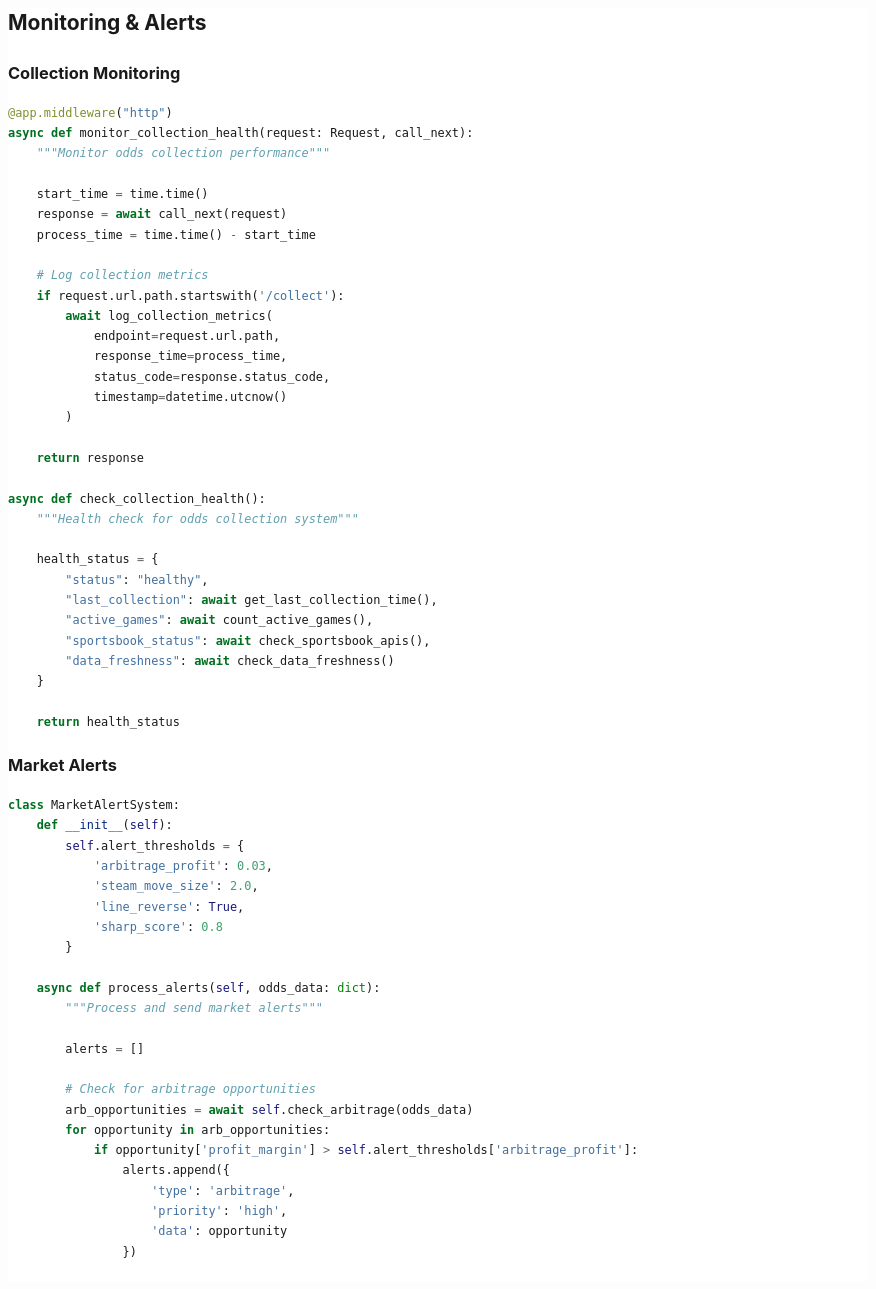 ## Monitoring & Alerts

### Collection Monitoring
```python
@app.middleware("http")
async def monitor_collection_health(request: Request, call_next):
    """Monitor odds collection performance"""
    
    start_time = time.time()
    response = await call_next(request)
    process_time = time.time() - start_time
    
    # Log collection metrics
    if request.url.path.startswith('/collect'):
        await log_collection_metrics(
            endpoint=request.url.path,
            response_time=process_time,
            status_code=response.status_code,
            timestamp=datetime.utcnow()
        )
    
    return response

async def check_collection_health():
    """Health check for odds collection system"""
    
    health_status = {
        "status": "healthy",
        "last_collection": await get_last_collection_time(),
        "active_games": await count_active_games(),
        "sportsbook_status": await check_sportsbook_apis(),
        "data_freshness": await check_data_freshness()
    }
    
    return health_status
```

### Market Alerts
```python
class MarketAlertSystem:
    def __init__(self):
        self.alert_thresholds = {
            'arbitrage_profit': 0.03,
            'steam_move_size': 2.0,
            'line_reverse': True,
            'sharp_score': 0.8
        }
    
    async def process_alerts(self, odds_data: dict):
        """Process and send market alerts"""
        
        alerts = []
        
        # Check for arbitrage opportunities
        arb_opportunities = await self.check_arbitrage(odds_data)
        for opportunity in arb_opportunities:
            if opportunity['profit_margin'] > self.alert_thresholds['arbitrage_profit']:
                alerts.append({
                    'type': 'arbitrage',
                    'priority': 'high',
                    'data': opportunity
                })
        
```